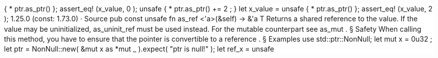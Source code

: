 {
*
ptr.as_ptr() };
assert_eq!
(x_value,
0
);
unsafe
{
*
ptr.as_ptr() +=
2
; }
let
x_value =
unsafe
{
*
ptr.as_ptr() };
assert_eq!
(x_value,
2
);
1.25.0 (const: 1.73.0)
·
Source
pub const unsafe fn
as_ref
<'a>(&self) ->
&'a T
Returns a shared reference to the value. If the value may be uninitialized,
as_uninit_ref
must be used instead.
For the mutable counterpart see
as_mut
.
§
Safety
When calling this method, you have to ensure that
the pointer is
convertible to a reference
.
§
Examples
use
std::ptr::NonNull;
let
mut
x =
0u32
;
let
ptr = NonNull::new(
&mut
x
as
*mut
_
).expect(
"ptr is null!"
);
let
ref_x =
unsafe